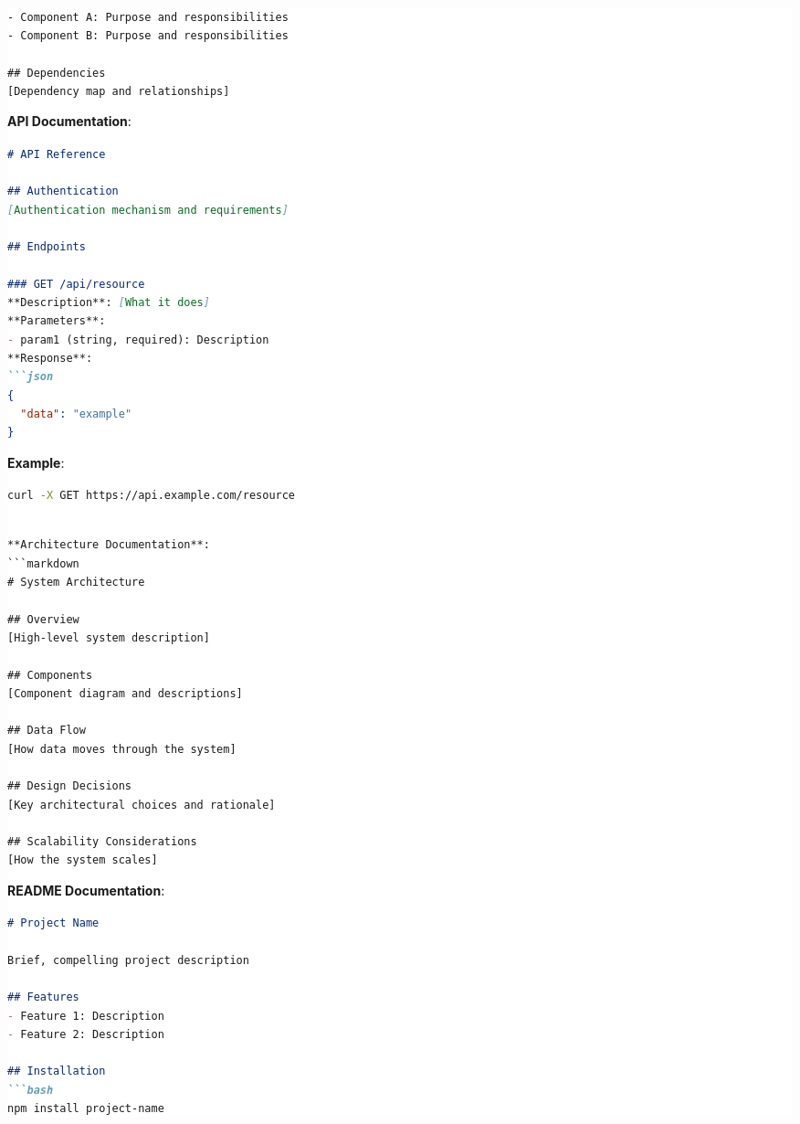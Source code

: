 ```
- Component A: Purpose and responsibilities
- Component B: Purpose and responsibilities

## Dependencies
[Dependency map and relationships]
```

**API Documentation**:
```markdown
# API Reference

## Authentication
[Authentication mechanism and requirements]

## Endpoints

### GET /api/resource
**Description**: [What it does]
**Parameters**:
- param1 (string, required): Description
**Response**:
```json
{
  "data": "example"
}
```
**Example**:
```bash
curl -X GET https://api.example.com/resource
```
```

**Architecture Documentation**:
```markdown
# System Architecture

## Overview
[High-level system description]

## Components
[Component diagram and descriptions]

## Data Flow
[How data moves through the system]

## Design Decisions
[Key architectural choices and rationale]

## Scalability Considerations
[How the system scales]
```

**README Documentation**:
```markdown
# Project Name

Brief, compelling project description

## Features
- Feature 1: Description
- Feature 2: Description

## Installation
```bash
npm install project-name
```
